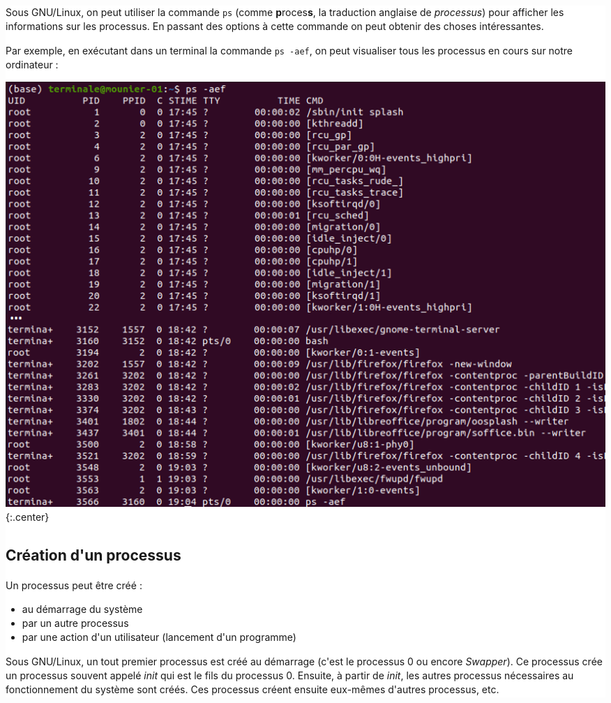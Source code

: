 Sous GNU/Linux, on peut utiliser la commande `ps` (comme **p**roces**s**, la traduction anglaise de *processus*) pour afficher les informations sur les processus. En passant des options à cette commande on peut obtenir des choses intéressantes.

Par exemple, en exécutant dans un terminal la commande `ps -aef`, on peut visualiser tous les processus en cours sur notre ordinateur :

![](data/ps-aef.png){:.center}

## Création d'un processus

Un processus peut être créé :

- au démarrage du système
- par un autre processus
- par une action d'un utilisateur (lancement d'un programme)

Sous GNU/Linux, un tout premier processus est créé au démarrage (c'est le processus 0 ou encore *Swapper*). Ce processus crée un processus souvent appelé *init* qui est le fils du processus 0. Ensuite, à partir de *init*, les autres processus nécessaires au fonctionnement du système sont créés. Ces processus créent ensuite eux-mêmes d'autres processus, etc.
